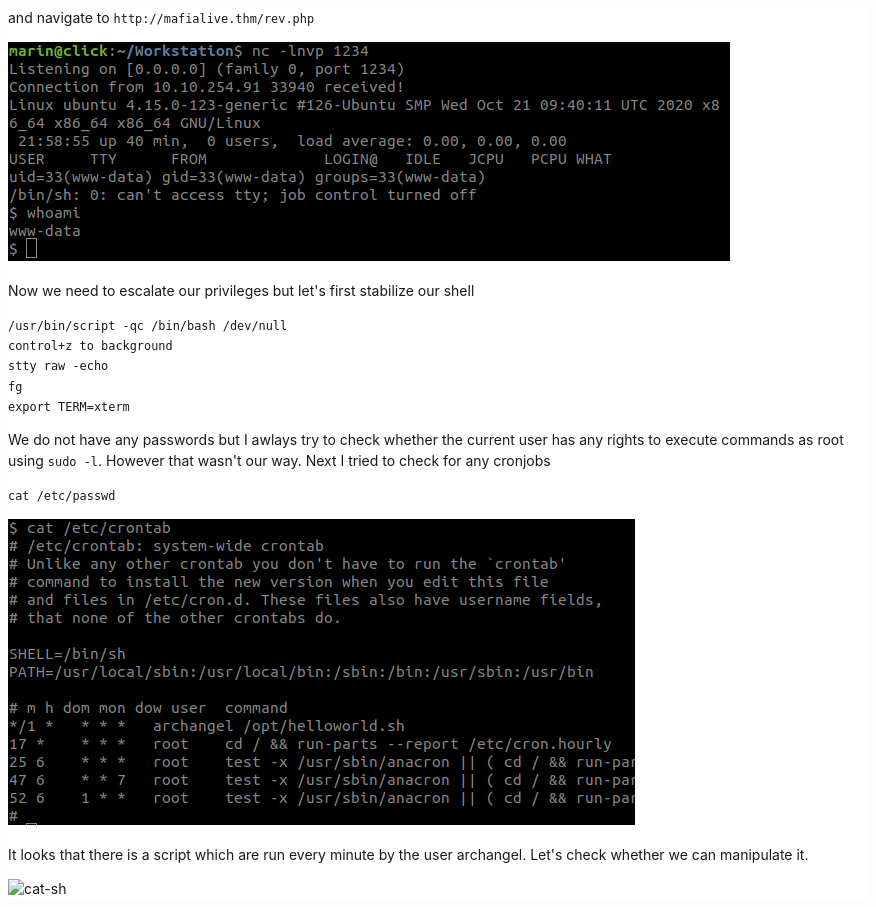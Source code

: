 and navigate to `http://mafialive.thm/rev.php`

![rev-shell](/assets/images/thm/archangel/rev-shell.png)

Now we need to escalate our privileges but let's first stabilize our shell

```
/usr/bin/script -qc /bin/bash /dev/null
control+z to background
stty raw -echo
fg
export TERM=xterm
```

We do not have any passwords but I awlays try to check whether the current user has any rights to execute commands as root using `sudo -l`. However that wasn't our way. Next I tried to check for any cronjobs

```
cat /etc/passwd
```

![cat-crontab](/assets/images/thm/archangel/cat-crontab.png)

It looks that there is a script which are run every minute by the user archangel. Let's check whether we can manipulate it.

![cat-sh](/assets/images/thm/archangel/cat-sh.png)
